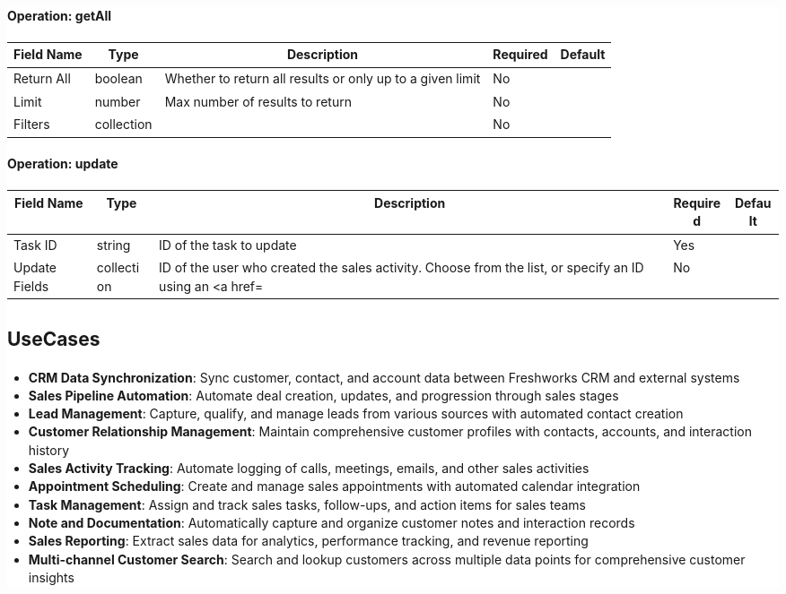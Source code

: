 #### Operation: getAll

| Field Name | Type | Description | Required | Default |
|---|---|---|---|---|
| Return All | boolean | Whether to return all results or only up to a given limit | No |  |
| Limit | number | Max number of results to return | No |  |
| Filters | collection |  | No |  |

#### Operation: update

| Field Name | Type | Description | Required | Default |
|---|---|---|---|---|
| Task ID | string | ID of the task to update | Yes |  |
| Update Fields | collection | ID of the user who created the sales activity. Choose from the list, or specify an ID using an <a href= | No |  |

## UseCases

- **CRM Data Synchronization**: Sync customer, contact, and account data between Freshworks CRM and external systems
- **Sales Pipeline Automation**: Automate deal creation, updates, and progression through sales stages
- **Lead Management**: Capture, qualify, and manage leads from various sources with automated contact creation
- **Customer Relationship Management**: Maintain comprehensive customer profiles with contacts, accounts, and interaction history
- **Sales Activity Tracking**: Automate logging of calls, meetings, emails, and other sales activities
- **Appointment Scheduling**: Create and manage sales appointments with automated calendar integration
- **Task Management**: Assign and track sales tasks, follow-ups, and action items for sales teams
- **Note and Documentation**: Automatically capture and organize customer notes and interaction records
- **Sales Reporting**: Extract sales data for analytics, performance tracking, and revenue reporting
- **Multi-channel Customer Search**: Search and lookup customers across multiple data points for comprehensive customer insights


